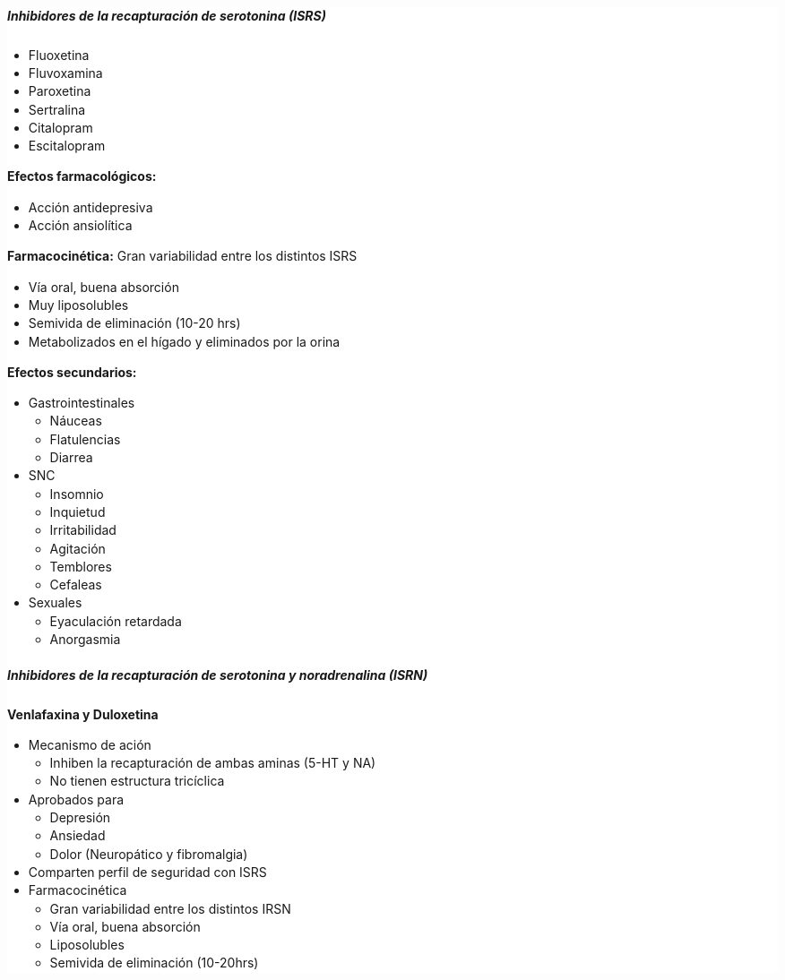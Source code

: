 ##### Inhibidores de la recapturación de serotonina (ISRS)
- Fluoxetina
- Fluvoxamina
- Paroxetina
- Sertralina
- Citalopram
- Escitalopram

**Efectos farmacológicos:**
- Acción antidepresiva
- Acción ansiolítica

**Farmacocinética:**
Gran variabilidad entre los distintos ISRS
- Vía oral, buena absorción
- Muy liposolubles
- Semivida de eliminación (10-20 hrs)
- Metabolizados en el hígado y eliminados por la orina

**Efectos secundarios:**
- Gastrointestinales
	- Náuceas
	- Flatulencias
	- Diarrea
- SNC
	- Insomnio
	- Inquietud
	- Irritabilidad
	- Agitación
	- Temblores
	- Cefaleas
- Sexuales
	- Eyaculación retardada
	- Anorgasmia

##### Inhibidores de la recapturación de serotonina y noradrenalina (ISRN)
**Venlafaxina y Duloxetina**

- Mecanismo de ación
	- Inhiben la recapturación de ambas aminas (5-HT y NA)
	- No tienen estructura tricíclica
- Aprobados para
	- Depresión
	- Ansiedad
	- Dolor (Neuropático y fibromalgia)
- Comparten perfil de seguridad con ISRS
- Farmacocinética
	- Gran variabilidad entre los distintos IRSN
	- Vía oral, buena absorción
	- Liposolubles
	- Semivida de eliminación (10-20hrs)
